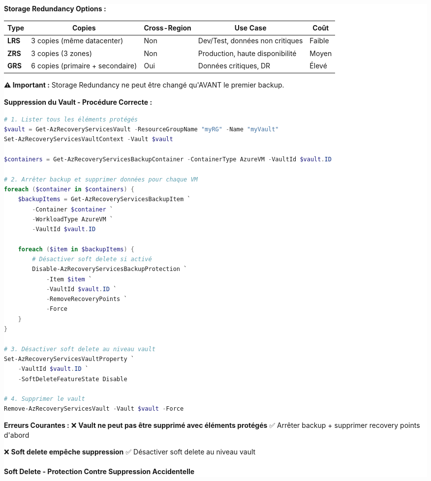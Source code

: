 **Storage Redundancy Options :**

| Type | Copies | Cross-Region | Use Case | Coût |
|------|--------|--------------|----------|------|
| **LRS** | 3 copies (même datacenter) | Non | Dev/Test, données non critiques | Faible |
| **ZRS** | 3 copies (3 zones) | Non | Production, haute disponibilité | Moyen |
| **GRS** | 6 copies (primaire + secondaire) | Oui | Données critiques, DR | Élevé |

**⚠️ Important :** Storage Redundancy ne peut être changé qu'AVANT le premier backup.

**Suppression du Vault - Procédure Correcte :**

```powershell
# 1. Lister tous les éléments protégés
$vault = Get-AzRecoveryServicesVault -ResourceGroupName "myRG" -Name "myVault"
Set-AzRecoveryServicesVaultContext -Vault $vault

$containers = Get-AzRecoveryServicesBackupContainer -ContainerType AzureVM -VaultId $vault.ID

# 2. Arrêter backup et supprimer données pour chaque VM
foreach ($container in $containers) {
    $backupItems = Get-AzRecoveryServicesBackupItem `
        -Container $container `
        -WorkloadType AzureVM `
        -VaultId $vault.ID
    
    foreach ($item in $backupItems) {
        # Désactiver soft delete si activé
        Disable-AzRecoveryServicesBackupProtection `
            -Item $item `
            -VaultId $vault.ID `
            -RemoveRecoveryPoints `
            -Force
    }
}

# 3. Désactiver soft delete au niveau vault
Set-AzRecoveryServicesVaultProperty `
    -VaultId $vault.ID `
    -SoftDeleteFeatureState Disable

# 4. Supprimer le vault
Remove-AzRecoveryServicesVault -Vault $vault -Force
```

**Erreurs Courantes :**
❌ **Vault ne peut pas être supprimé avec éléments protégés**
✅ Arrêter backup + supprimer recovery points d'abord

❌ **Soft delete empêche suppression**
✅ Désactiver soft delete au niveau vault

#### Soft Delete - Protection Contre Suppression Accidentelle
